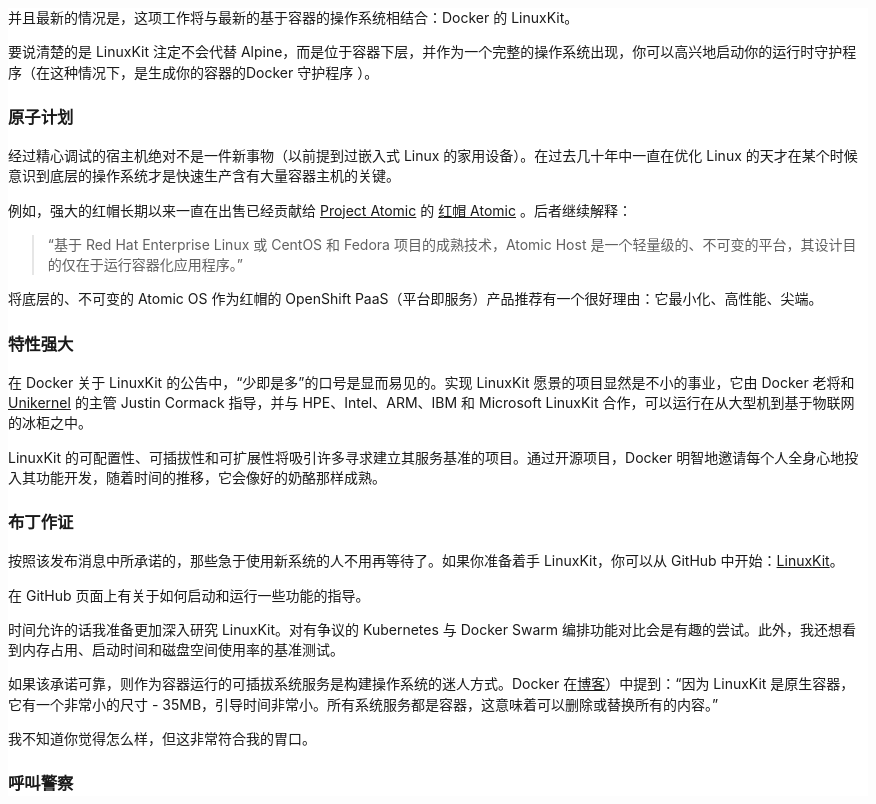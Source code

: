 
并且最新的情况是，这项工作将与最新的基于容器的操作系统相结合：Docker 的 LinuxKit。


要说清楚的是 LinuxKit 注定不会代替 Alpine，而是位于容器下层，并作为一个完整的操作系统出现，你可以高兴地启动你的运行时守护程序（在这种情况下，是生成你的容器的Docker 守护程序 ）。


### 原子计划


经过精心调试的宿主机绝对不是一件新事物（以前提到过嵌入式 Linux 的家用设备）。在过去几十年中一直在优化 Linux 的天才在某个时候意识到底层的操作系统才是快速生产含有大量容器主机的关键。


例如，强大的红帽长期以来一直在出售已经贡献给 [Project Atomic](http://www.projectatomic.io/) 的 [红帽 Atomic](https://www.redhat.com/en/resources/red-hat-enterprise-linux-atomic-host) 。后者继续解释：



> 
> “基于 Red Hat Enterprise Linux 或 CentOS 和 Fedora 项目的成熟技术，Atomic Host 是一个轻量级的、不可变的平台，其设计目的仅在于运行容器化应用程序。”
> 
> 
> 


将底层的、不可变的 Atomic OS 作为红帽的 OpenShift PaaS（平台即服务）产品推荐有一个很好理由：它最小化、高性能、尖端。


### 特性强大


在 Docker 关于 LinuxKit 的公告中，“少即是多”的口号是显而易见的。实现 LinuxKit 愿景的项目显然是不小的事业，它由 Docker 老将和 [Unikernel](https://en.wikipedia.org/wiki/Unikernel) 的主管 Justin Cormack 指导，并与 HPE、Intel、ARM、IBM 和 Microsoft LinuxKit 合作，可以运行在从大型机到基于物联网的冰柜之中。


LinuxKit 的可配置性、可插拔性和可扩展性将吸引许多寻求建立其服务基准的项目。通过开源项目，Docker 明智地邀请每个人全身心地投入其功能开发，随着时间的推移，它会像好的奶酪那样成熟。


### 布丁作证


按照该发布消息中所承诺的，那些急于使用新系统的人不用再等待了。如果你准备着手 LinuxKit，你可以从 GitHub 中开始：[LinuxKit](https://github.com/linuxkit/linuxkit)。


在 GitHub 页面上有关于如何启动和运行一些功能的指导。


时间允许的话我准备更加深入研究 LinuxKit。对有争议的 Kubernetes 与 Docker Swarm 编排功能对比会是有趣的尝试。此外，我还想看到内存占用、启动时间和磁盘空间使用率的基准测试。


如果该承诺可靠，则作为容器运行的可插拔系统服务是构建操作系统的迷人方式。Docker 在[博客](https://blog.docker.com/2017/04/introducing-linuxkit-container-os-toolkit)）中提到：“因为 LinuxKit 是原生容器，它有一个非常小的尺寸 - 35MB，引导时间非常小。所有系统服务都是容器，这意味着可以删除或替换所有的内容。”


我不知道你觉得怎么样，但这非常符合我的胃口。


### 呼叫警察
